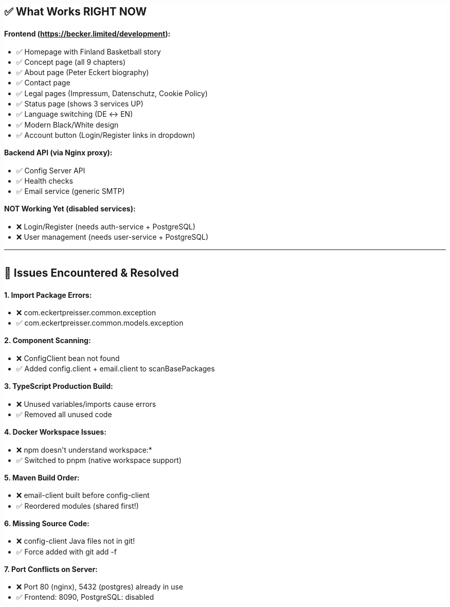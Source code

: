 
## ✅ What Works RIGHT NOW

**Frontend (https://becker.limited/development):**
- ✅ Homepage with Finland Basketball story
- ✅ Concept page (all 9 chapters)
- ✅ About page (Peter Eckert biography)
- ✅ Contact page
- ✅ Legal pages (Impressum, Datenschutz, Cookie Policy)
- ✅ Status page (shows 3 services UP)
- ✅ Language switching (DE ↔ EN)
- ✅ Modern Black/White design
- ✅ Account button (Login/Register links in dropdown)

**Backend API (via Nginx proxy):**
- ✅ Config Server API
- ✅ Health checks
- ✅ Email service (generic SMTP)

**NOT Working Yet (disabled services):**
- ❌ Login/Register (needs auth-service + PostgreSQL)
- ❌ User management (needs user-service + PostgreSQL)

---

## 🐛 Issues Encountered & Resolved

**1. Import Package Errors:**
- ❌ com.eckertpreisser.common.exception
- ✅ com.eckertpreisser.common.models.exception

**2. Component Scanning:**
- ❌ ConfigClient bean not found
- ✅ Added config.client + email.client to scanBasePackages

**3. TypeScript Production Build:**
- ❌ Unused variables/imports cause errors
- ✅ Removed all unused code

**4. Docker Workspace Issues:**
- ❌ npm doesn't understand workspace:*
- ✅ Switched to pnpm (native workspace support)

**5. Maven Build Order:**
- ❌ email-client built before config-client
- ✅ Reordered modules (shared first!)

**6. Missing Source Code:**
- ❌ config-client Java files not in git!
- ✅ Force added with git add -f

**7. Port Conflicts on Server:**
- ❌ Port 80 (nginx), 5432 (postgres) already in use
- ✅ Frontend: 8090, PostgreSQL: disabled

